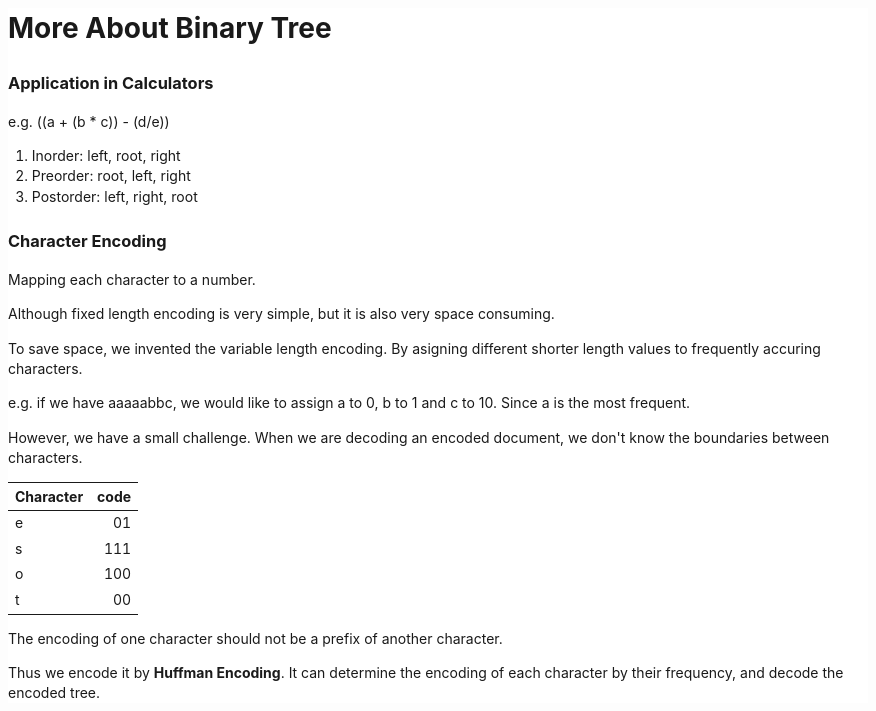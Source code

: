 # More About Binary Tree

### Application in Calculators
e.g. ((a + (b * c)) - (d/e))
1. Inorder: left, root, right
2. Preorder: root, left, right
3. Postorder: left, right, root

### Character Encoding
Mapping each character to a number.

Although fixed length encoding is very simple, but it is also very space consuming.

To save space, we invented the variable length encoding. By asigning different shorter length values to frequently accuring characters.

e.g. if we have aaaaabbc, we would like to assign a to 0, b to 1 and c to 10. Since a is the most frequent.

However, we have a small challenge. When we are decoding an encoded document, we don't know the boundaries between characters.

| Character | code |
| :---|---:|
| e|  01|
| s| 111|
| o| 100|
| t|  00|

The encoding of one character should not be a prefix of another character.

Thus we encode it by **Huffman Encoding**. It can determine the encoding of each character by their frequency, and decode the encoded tree.

